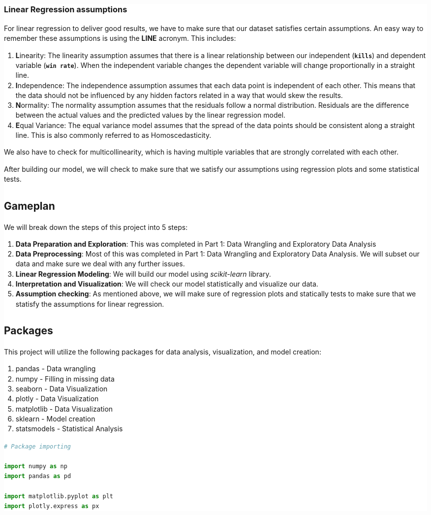 ### Linear Regression assumptions

For linear regression to deliver good results, we have to make sure that our dataset satisfies certain assumptions. An easy way to remember these assumptions is using the **LINE** acronym. This includes:

1. **L**inearity: The linearity assumption assumes that there is a linear relationship between our independent (**`kills`**) and dependent variable (**`win rate`**). When the independent variable changes the dependent variable will change proportionally in a straight line.
2. **I**ndependence: The independence assumption assumes that each data point is independent of each other. This means that the data should not be influenced by any hidden factors related in a way that would skew the results.
3. **N**ormality: The normality assumption assumes that the residuals follow a normal distribution. Residuals are the difference between the actual values and the predicted values by the linear regression model.
4. **E**qual Variance: The equal variance model assumes that the spread of the data points should be consistent along a straight line. This is also commonly referred to as Homoscedasticity.

We also have to check for multicollinearity, which is having multiple variables that are strongly correlated with each other.

After building our model, we will check to make sure that we satisfy our assumptions using regression plots and some statistical tests.

## Gameplan

We will break down the steps of this project into 5 steps:

1. **Data Preparation and Exploration**: This was completed in Part 1: Data Wrangling and Exploratory Data Analysis
2. **Data Preprocessing**: Most of this was completed in Part 1: Data Wrangling and Exploratory Data Analysis. We will subset our data and make sure we deal with any further issues.
3. **Linear Regression Modeling**: We will build our model using *scikit-learn* library.
4. **Interpretation and Visualization**: We will check our model statistically and visualize our data.
5. **Assumption checking**: As mentioned above, we will make sure of regression plots and statically tests to make sure that we statisfy the assumptions for linear regression.

## Packages
This project will utilize the following packages for data analysis, visualization, and model creation:

1. pandas - Data wrangling
2. numpy - Filling in missing data
4. seaborn - Data Visualization
5. plotly - Data Visualization
6. matplotlib - Data Visualization 
7. sklearn - Model creation
8. statsmodels - Statistical Analysis


```python
# Package importing

import numpy as np
import pandas as pd

import matplotlib.pyplot as plt
import plotly.express as px

```
